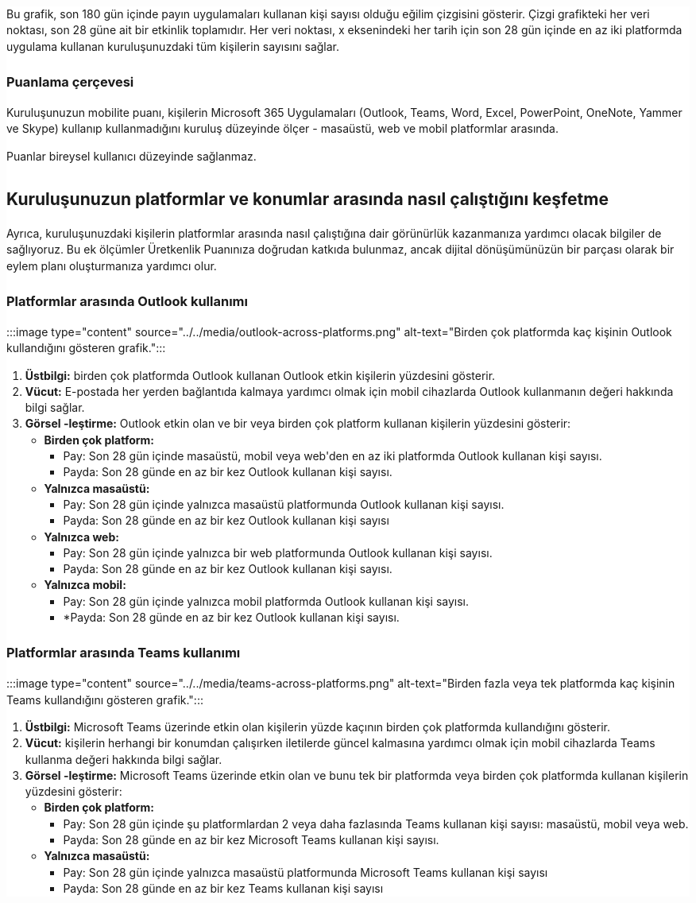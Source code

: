 Bu grafik, son 180 gün içinde payın uygulamaları kullanan kişi sayısı olduğu eğilim çizgisini gösterir. Çizgi grafikteki her veri noktası, son 28 güne ait bir etkinlik toplamıdır. Her veri noktası, x eksenindeki her tarih için son 28 gün içinde en az iki platformda uygulama kullanan kuruluşunuzdaki tüm kişilerin sayısını sağlar.

### <a name="scoring-framework"></a>Puanlama çerçevesi

Kuruluşunuzun mobilite puanı, kişilerin Microsoft 365 Uygulamaları (Outlook, Teams, Word, Excel, PowerPoint, OneNote, Yammer ve Skype) kullanıp kullanmadığını kuruluş düzeyinde ölçer  - masaüstü, web ve mobil platformlar arasında.

Puanlar bireysel kullanıcı düzeyinde sağlanmaz.

## <a name="explore-how-your-org-works-across-platforms-and-locations"></a>Kuruluşunuzun platformlar ve konumlar arasında nasıl çalıştığını keşfetme

Ayrıca, kuruluşunuzdaki kişilerin platformlar arasında nasıl çalıştığına dair görünürlük kazanmanıza yardımcı olacak bilgiler de sağlıyoruz. Bu ek ölçümler Üretkenlik Puanınıza doğrudan katkıda bulunmaz, ancak dijital dönüşümünüzün bir parçası olarak bir eylem planı oluşturmanıza yardımcı olur.  

### <a name="use-of-outlook-across-platforms"></a>Platformlar arasında Outlook kullanımı

:::image type="content" source="../../media/outlook-across-platforms.png" alt-text="Birden çok platformda kaç kişinin Outlook kullandığını gösteren grafik.":::

1. **Üstbilgi:** birden çok platformda Outlook kullanan Outlook etkin kişilerin yüzdesini gösterir.
2. **Vücut:** E-postada her yerden bağlantıda kalmaya yardımcı olmak için mobil cihazlarda Outlook kullanmanın değeri hakkında bilgi sağlar.
3. **Görsel -leştirme:** Outlook etkin olan ve bir veya birden çok platform kullanan kişilerin yüzdesini gösterir:
      - **Birden çok platform:**
        - Pay: Son 28 gün içinde masaüstü, mobil veya web'den en az iki platformda Outlook kullanan kişi sayısı.
        - Payda: Son 28 günde en az bir kez Outlook kullanan kişi sayısı.
      - **Yalnızca masaüstü:**
        - Pay: Son 28 gün içinde yalnızca masaüstü platformunda Outlook kullanan kişi sayısı.
        - Payda: Son 28 günde en az bir kez Outlook kullanan kişi sayısı
      - **Yalnızca web:**
        - Pay: Son 28 gün içinde yalnızca bir web platformunda Outlook kullanan kişi sayısı.
        - Payda: Son 28 günde en az bir kez Outlook kullanan kişi sayısı.
      - **Yalnızca mobil:**
        - Pay: Son 28 gün içinde yalnızca mobil platformda Outlook kullanan kişi sayısı.
        - *Payda: Son 28 günde en az bir kez Outlook kullanan kişi sayısı.

### <a name="use-of-teams-across-platforms"></a>Platformlar arasında Teams kullanımı

:::image type="content" source="../../media/teams-across-platforms.png" alt-text="Birden fazla veya tek platformda kaç kişinin Teams kullandığını gösteren grafik.":::

1. **Üstbilgi:** Microsoft Teams üzerinde etkin olan kişilerin yüzde kaçının birden çok platformda kullandığını gösterir.
2. **Vücut:** kişilerin herhangi bir konumdan çalışırken iletilerde güncel kalmasına yardımcı olmak için mobil cihazlarda Teams kullanma değeri hakkında bilgi sağlar.
3. **Görsel -leştirme:** Microsoft Teams üzerinde etkin olan ve bunu tek bir platformda veya birden çok platformda kullanan kişilerin yüzdesini gösterir: 
    - **Birden çok platform:**
        - Pay: Son 28 gün içinde şu platformlardan 2 veya daha fazlasında Teams kullanan kişi sayısı: masaüstü, mobil veya web.
        - Payda: Son 28 günde en az bir kez Microsoft Teams kullanan kişi sayısı.
    - **Yalnızca masaüstü:**
        - Pay: Son 28 gün içinde yalnızca masaüstü platformunda Microsoft Teams kullanan kişi sayısı
        - Payda: Son 28 günde en az bir kez Teams kullanan kişi sayısı